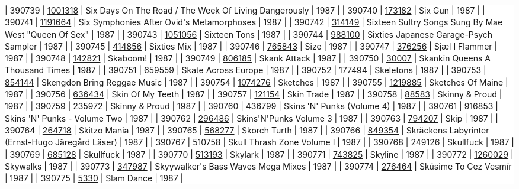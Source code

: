 | 390739 | [1001318](https://www.discogs.com/master/1001318) | Six Days On The Road / The Week Of Living Dangerously | 1987 |
| 390740 | [173182](https://www.discogs.com/master/173182) | Six Gun | 1987 |
| 390741 | [1191664](https://www.discogs.com/master/1191664) | Six Symphonies After Ovid's Metamorphoses | 1987 |
| 390742 | [314149](https://www.discogs.com/master/314149) | Sixteen Sultry Songs Sung By Mae West "Queen Of Sex" | 1987 |
| 390743 | [1051056](https://www.discogs.com/master/1051056) | Sixteen Tons | 1987 |
| 390744 | [988100](https://www.discogs.com/master/988100) | Sixties Japanese Garage-Psych Sampler | 1987 |
| 390745 | [414856](https://www.discogs.com/master/414856) | Sixties Mix | 1987 |
| 390746 | [765843](https://www.discogs.com/master/765843) | Size | 1987 |
| 390747 | [376256](https://www.discogs.com/master/376256) | Sjæl I Flammer | 1987 |
| 390748 | [142821](https://www.discogs.com/master/142821) | Skaboom! | 1987 |
| 390749 | [806185](https://www.discogs.com/master/806185) | Skank Attack | 1987 |
| 390750 | [30007](https://www.discogs.com/master/30007) | Skankin Queens A Thousand Times | 1987 |
| 390751 | [659559](https://www.discogs.com/master/659559) | Skate Across Europe | 1987 |
| 390752 | [177494](https://www.discogs.com/master/177494) | Skeletons | 1987 |
| 390753 | [854144](https://www.discogs.com/master/854144) | Skengdon Bring Reggae Music | 1987 |
| 390754 | [1074276](https://www.discogs.com/master/1074276) | Sketches | 1987 |
| 390755 | [1219885](https://www.discogs.com/master/1219885) | Sketches Of Maine | 1987 |
| 390756 | [636434](https://www.discogs.com/master/636434) | Skin Of My Teeth | 1987 |
| 390757 | [121154](https://www.discogs.com/master/121154) | Skin Trade | 1987 |
| 390758 | [88583](https://www.discogs.com/master/88583) | Skinny & Proud | 1987 |
| 390759 | [235972](https://www.discogs.com/master/235972) | Skinny & Proud | 1987 |
| 390760 | [436799](https://www.discogs.com/master/436799) | Skins 'N' Punks (Volume 4) | 1987 |
| 390761 | [916853](https://www.discogs.com/master/916853) | Skins 'N' Punks - Volume Two | 1987 |
| 390762 | [296486](https://www.discogs.com/master/296486) | Skins'N'Punks Volume 3 | 1987 |
| 390763 | [794207](https://www.discogs.com/master/794207) | Skip | 1987 |
| 390764 | [264718](https://www.discogs.com/master/264718) | Skitzo Mania | 1987 |
| 390765 | [568277](https://www.discogs.com/master/568277) | Skorch Turth | 1987 |
| 390766 | [849354](https://www.discogs.com/master/849354) | Skräckens Labyrinter (Ernst-Hugo Järegård Läser) | 1987 |
| 390767 | [510758](https://www.discogs.com/master/510758) | Skull Thrash Zone Volume I | 1987 |
| 390768 | [249126](https://www.discogs.com/master/249126) | Skullfuck | 1987 |
| 390769 | [685128](https://www.discogs.com/master/685128) | Skullfuck | 1987 |
| 390770 | [513193](https://www.discogs.com/master/513193) | Skylark | 1987 |
| 390771 | [743825](https://www.discogs.com/master/743825) | Skyline | 1987 |
| 390772 | [1260029](https://www.discogs.com/master/1260029) | Skywalks | 1987 |
| 390773 | [347987](https://www.discogs.com/master/347987) | Skyywalker's Bass Waves Mega Mixes | 1987 |
| 390774 | [276464](https://www.discogs.com/master/276464) | Skúsime To Cez Vesmír | 1987 |
| 390775 | [5330](https://www.discogs.com/master/5330) | Slam Dance | 1987 |